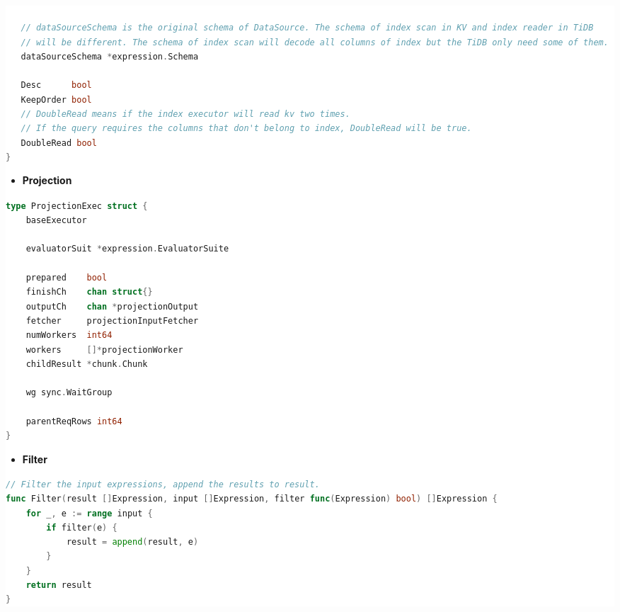 ```go

   // dataSourceSchema is the original schema of DataSource. The schema of index scan in KV and index reader in TiDB
   // will be different. The schema of index scan will decode all columns of index but the TiDB only need some of them.
   dataSourceSchema *expression.Schema

   Desc      bool
   KeepOrder bool
   // DoubleRead means if the index executor will read kv two times.
   // If the query requires the columns that don't belong to index, DoubleRead will be true.
   DoubleRead bool
}
```



- **Projection**

```go
type ProjectionExec struct {
	baseExecutor

	evaluatorSuit *expression.EvaluatorSuite

	prepared    bool
	finishCh    chan struct{}
	outputCh    chan *projectionOutput
	fetcher     projectionInputFetcher
	numWorkers  int64
	workers     []*projectionWorker
	childResult *chunk.Chunk

	wg sync.WaitGroup

	parentReqRows int64
}
```



- **Filter**

```go
// Filter the input expressions, append the results to result.
func Filter(result []Expression, input []Expression, filter func(Expression) bool) []Expression {
	for _, e := range input {
		if filter(e) {
			result = append(result, e)
		}
	}
	return result
}
```
